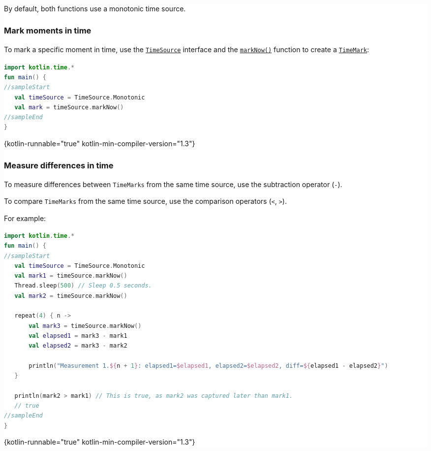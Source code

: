 By default, both functions use a monotonic time source.

### Mark moments in time

To mark a specific moment in time, use the [`TimeSource`](https://kotlinlang.org/api/latest/jvm/stdlib/kotlin.time/-time-source/)
interface and the [`markNow()`](https://kotlinlang.org/api/latest/jvm/stdlib/kotlin.time/-time-source/mark-now.html) function
to create a [`TimeMark`](https://kotlinlang.org/api/latest/jvm/stdlib/kotlin.time/-time-mark/):

```kotlin
import kotlin.time.*
fun main() {
//sampleStart
   val timeSource = TimeSource.Monotonic
   val mark = timeSource.markNow()
//sampleEnd
}
```
{kotlin-runnable="true" kotlin-min-compiler-version="1.3"}

### Measure differences in time

To measure differences between `TimeMarks` from the same time source, use the subtraction operator (`-`).

To compare `TimeMarks` from the same time source, use the comparison operators (`<`, `>`).

For example:

```kotlin
import kotlin.time.*
fun main() {
//sampleStart
   val timeSource = TimeSource.Monotonic
   val mark1 = timeSource.markNow()
   Thread.sleep(500) // Sleep 0.5 seconds.
   val mark2 = timeSource.markNow()

   repeat(4) { n ->
       val mark3 = timeSource.markNow()
       val elapsed1 = mark3 - mark1
       val elapsed2 = mark3 - mark2

       println("Measurement 1.${n + 1}: elapsed1=$elapsed1, elapsed2=$elapsed2, diff=${elapsed1 - elapsed2}")
   }
   
   println(mark2 > mark1) // This is true, as mark2 was captured later than mark1.
   // true
//sampleEnd
}
```
{kotlin-runnable="true" kotlin-min-compiler-version="1.3"}
